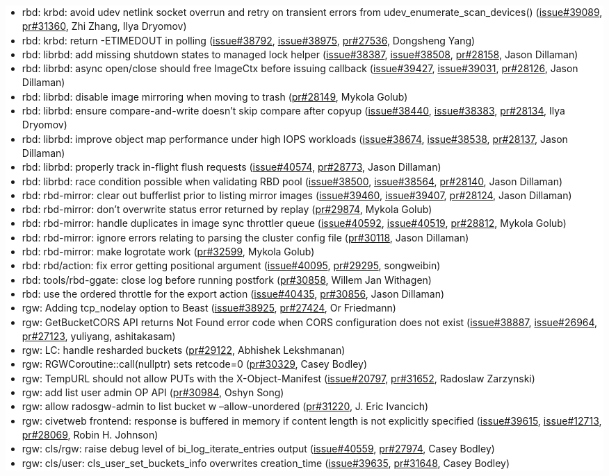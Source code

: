 - rbd: krbd: avoid udev netlink socket overrun and retry on transient errors from udev\_enumerate\_scan\_devices() ([issue#39089](http://tracker.ceph.com/issues/39089), [pr#31360](https://github.com/ceph/ceph/pull/31360), Zhi Zhang, Ilya Dryomov)
- rbd: krbd: return -ETIMEDOUT in polling ([issue#38792](http://tracker.ceph.com/issues/38792), [issue#38975](http://tracker.ceph.com/issues/38975), [pr#27536](https://github.com/ceph/ceph/pull/27536), Dongsheng Yang)
- rbd: librbd: add missing shutdown states to managed lock helper ([issue#38387](http://tracker.ceph.com/issues/38387), [issue#38508](http://tracker.ceph.com/issues/38508), [pr#28158](https://github.com/ceph/ceph/pull/28158), Jason Dillaman)
- rbd: librbd: async open/close should free ImageCtx before issuing callback ([issue#39427](http://tracker.ceph.com/issues/39427), [issue#39031](http://tracker.ceph.com/issues/39031), [pr#28126](https://github.com/ceph/ceph/pull/28126), Jason Dillaman)
- rbd: librbd: disable image mirroring when moving to trash ([pr#28149](https://github.com/ceph/ceph/pull/28149), Mykola Golub)
- rbd: librbd: ensure compare-and-write doesn’t skip compare after copyup ([issue#38440](http://tracker.ceph.com/issues/38440), [issue#38383](http://tracker.ceph.com/issues/38383), [pr#28134](https://github.com/ceph/ceph/pull/28134), Ilya Dryomov)
- rbd: librbd: improve object map performance under high IOPS workloads ([issue#38674](http://tracker.ceph.com/issues/38674), [issue#38538](http://tracker.ceph.com/issues/38538), [pr#28137](https://github.com/ceph/ceph/pull/28137), Jason Dillaman)
- rbd: librbd: properly track in-flight flush requests ([issue#40574](http://tracker.ceph.com/issues/40574), [pr#28773](https://github.com/ceph/ceph/pull/28773), Jason Dillaman)
- rbd: librbd: race condition possible when validating RBD pool ([issue#38500](http://tracker.ceph.com/issues/38500), [issue#38564](http://tracker.ceph.com/issues/38564), [pr#28140](https://github.com/ceph/ceph/pull/28140), Jason Dillaman)
- rbd: rbd-mirror: clear out bufferlist prior to listing mirror images ([issue#39460](http://tracker.ceph.com/issues/39460), [issue#39407](http://tracker.ceph.com/issues/39407), [pr#28124](https://github.com/ceph/ceph/pull/28124), Jason Dillaman)
- rbd: rbd-mirror: don’t overwrite status error returned by replay ([pr#29874](https://github.com/ceph/ceph/pull/29874), Mykola Golub)
- rbd: rbd-mirror: handle duplicates in image sync throttler queue ([issue#40592](http://tracker.ceph.com/issues/40592), [issue#40519](http://tracker.ceph.com/issues/40519), [pr#28812](https://github.com/ceph/ceph/pull/28812), Mykola Golub)
- rbd: rbd-mirror: ignore errors relating to parsing the cluster config file ([pr#30118](https://github.com/ceph/ceph/pull/30118), Jason Dillaman)
- rbd: rbd-mirror: make logrotate work ([pr#32599](https://github.com/ceph/ceph/pull/32599), Mykola Golub)
- rbd: rbd/action: fix error getting positional argument ([issue#40095](http://tracker.ceph.com/issues/40095), [pr#29295](https://github.com/ceph/ceph/pull/29295), songweibin)
- rbd: tools/rbd-ggate: close log before running postfork ([pr#30858](https://github.com/ceph/ceph/pull/30858), Willem Jan Withagen)
- rbd: use the ordered throttle for the export action ([issue#40435](http://tracker.ceph.com/issues/40435), [pr#30856](https://github.com/ceph/ceph/pull/30856), Jason Dillaman)
- rgw: Adding tcp\_nodelay option to Beast ([issue#38925](http://tracker.ceph.com/issues/38925), [pr#27424](https://github.com/ceph/ceph/pull/27424), Or Friedmann)
- rgw: GetBucketCORS API returns Not Found error code when CORS configuration does not exist ([issue#38887](http://tracker.ceph.com/issues/38887), [issue#26964](http://tracker.ceph.com/issues/26964), [pr#27123](https://github.com/ceph/ceph/pull/27123), yuliyang, ashitakasam)
- rgw: LC: handle resharded buckets ([pr#29122](https://github.com/ceph/ceph/pull/29122), Abhishek Lekshmanan)
- rgw: RGWCoroutine::call(nullptr) sets retcode=0 ([pr#30329](https://github.com/ceph/ceph/pull/30329), Casey Bodley)
- rgw: TempURL should not allow PUTs with the X-Object-Manifest ([issue#20797](http://tracker.ceph.com/issues/20797), [pr#31652](https://github.com/ceph/ceph/pull/31652), Radoslaw Zarzynski)
- rgw: add list user admin OP API ([pr#30984](https://github.com/ceph/ceph/pull/30984), Oshyn Song)
- rgw: allow radosgw-admin to list bucket w –allow-unordered ([pr#31220](https://github.com/ceph/ceph/pull/31220), J. Eric Ivancich)
- rgw: civetweb frontend: response is buffered in memory if content length is not explicitly specified ([issue#39615](http://tracker.ceph.com/issues/39615), [issue#12713](http://tracker.ceph.com/issues/12713), [pr#28069](https://github.com/ceph/ceph/pull/28069), Robin H. Johnson)
- rgw: cls/rgw: raise debug level of bi\_log\_iterate\_entries output ([issue#40559](http://tracker.ceph.com/issues/40559), [pr#27974](https://github.com/ceph/ceph/pull/27974), Casey Bodley)
- rgw: cls/user: cls\_user\_set\_buckets\_info overwrites creation\_time ([issue#39635](http://tracker.ceph.com/issues/39635), [pr#31648](https://github.com/ceph/ceph/pull/31648), Casey Bodley)